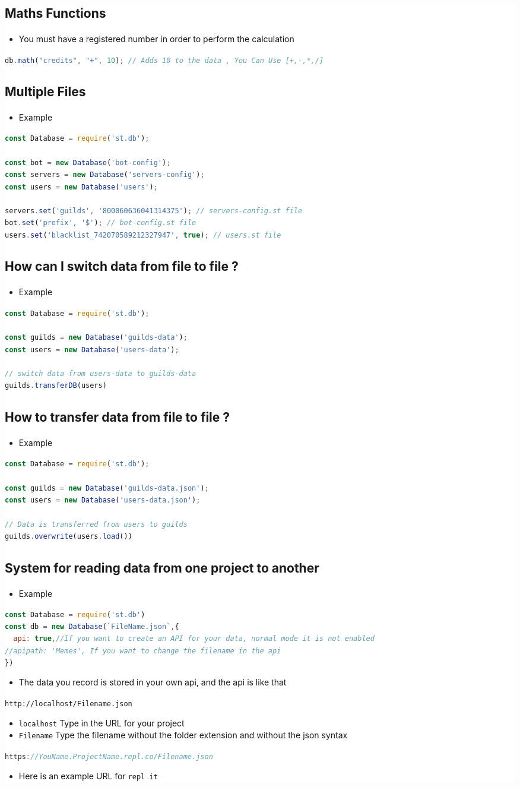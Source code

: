 ## Maths Functions
- You must have a registered number in order to perform the calculation
```js
db.math("credits", "+", 10); // Adds 10 to the data , You Can Use [+,-,*,/]
```

## Multiple Files
- Example 
```javascript
const Database = require('st.db');

const bot = new Database('bot-config');
const servers = new Database('servers-config');
const users = new Database('users');

servers.set('guilds', '800060636041314375'); // servers-config.st file
bot.set('prefix', '$'); // bot-config.st file
users.set('blacklist_742070589212327947', true); // users.st file
```
## How can I switch data from file to file ?
- Example
```javascript
const Database = require('st.db');

const guilds = new Database('guilds-data');
const users = new Database('users-data');

// switch data from users-data to guilds-data
guilds.transferDB(users)
```

## How to transfer data from file to file ?
- Example
```javascript
const Database = require('st.db');

const guilds = new Database('guilds-data.json');
const users = new Database('users-data.json');

// Data is transferred from users to guilds
guilds.overwrite(users.load())
```

## System for reading data from one project to another
- Example
```js
const Database = require('st.db')
const db = new Database(`FileName.json`,{
  api: true,//If you want to create an API for your data, normal mode it is not enabled
//apipath: 'Memes', If you want to change the filename in the api
})
```
- The data you record is stored in your own api, and the api is like that 
```
http://localhost/Filename.json
```
- `localhost` Type in the URL for your project
- `Filename` Type the filename without the folder extension and without the json syntax
```js
https://YouName.ProjectName.repl.co/Filename.json
```
- Here is an example URL for `repl it`